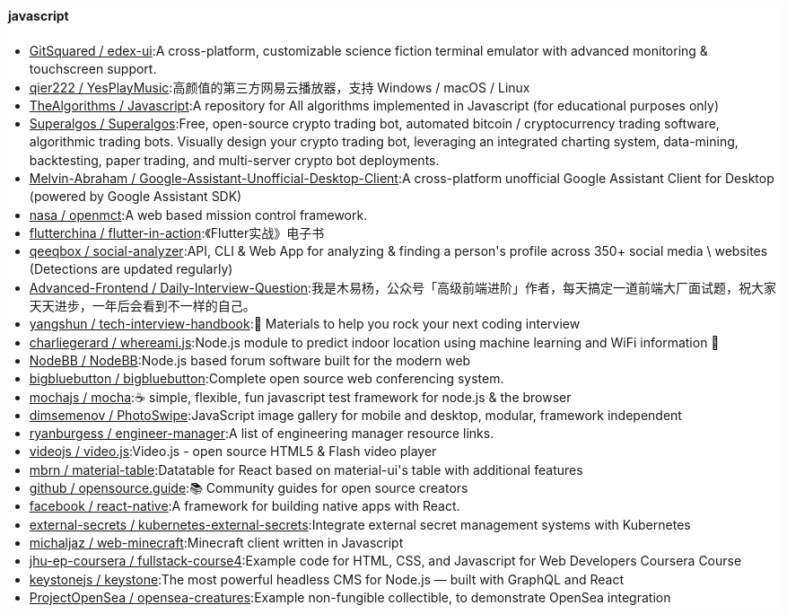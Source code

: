 #### javascript
* [GitSquared / edex-ui](https://github.com/GitSquared/edex-ui):A cross-platform, customizable science fiction terminal emulator with advanced monitoring & touchscreen support.
* [qier222 / YesPlayMusic](https://github.com/qier222/YesPlayMusic):高颜值的第三方网易云播放器，支持 Windows / macOS / Linux
* [TheAlgorithms / Javascript](https://github.com/TheAlgorithms/Javascript):A repository for All algorithms implemented in Javascript (for educational purposes only)
* [Superalgos / Superalgos](https://github.com/Superalgos/Superalgos):Free, open-source crypto trading bot, automated bitcoin / cryptocurrency trading software, algorithmic trading bots. Visually design your crypto trading bot, leveraging an integrated charting system, data-mining, backtesting, paper trading, and multi-server crypto bot deployments.
* [Melvin-Abraham / Google-Assistant-Unofficial-Desktop-Client](https://github.com/Melvin-Abraham/Google-Assistant-Unofficial-Desktop-Client):A cross-platform unofficial Google Assistant Client for Desktop (powered by Google Assistant SDK)
* [nasa / openmct](https://github.com/nasa/openmct):A web based mission control framework.
* [flutterchina / flutter-in-action](https://github.com/flutterchina/flutter-in-action):《Flutter实战》电子书
* [qeeqbox / social-analyzer](https://github.com/qeeqbox/social-analyzer):API, CLI & Web App for analyzing & finding a person's profile across 350+ social media \ websites (Detections are updated regularly)
* [Advanced-Frontend / Daily-Interview-Question](https://github.com/Advanced-Frontend/Daily-Interview-Question):我是木易杨，公众号「高级前端进阶」作者，每天搞定一道前端大厂面试题，祝大家天天进步，一年后会看到不一样的自己。
* [yangshun / tech-interview-handbook](https://github.com/yangshun/tech-interview-handbook):💯
Materials to help you rock your next coding interview
* [charliegerard / whereami.js](https://github.com/charliegerard/whereami.js):Node.js module to predict indoor location using machine learning and WiFi information
📶
* [NodeBB / NodeBB](https://github.com/NodeBB/NodeBB):Node.js based forum software built for the modern web
* [bigbluebutton / bigbluebutton](https://github.com/bigbluebutton/bigbluebutton):Complete open source web conferencing system.
* [mochajs / mocha](https://github.com/mochajs/mocha):☕️
simple, flexible, fun javascript test framework for node.js & the browser
* [dimsemenov / PhotoSwipe](https://github.com/dimsemenov/PhotoSwipe):JavaScript image gallery for mobile and desktop, modular, framework independent
* [ryanburgess / engineer-manager](https://github.com/ryanburgess/engineer-manager):A list of engineering manager resource links.
* [videojs / video.js](https://github.com/videojs/video.js):Video.js - open source HTML5 & Flash video player
* [mbrn / material-table](https://github.com/mbrn/material-table):Datatable for React based on material-ui's table with additional features
* [github / opensource.guide](https://github.com/github/opensource.guide):📚
Community guides for open source creators
* [facebook / react-native](https://github.com/facebook/react-native):A framework for building native apps with React.
* [external-secrets / kubernetes-external-secrets](https://github.com/external-secrets/kubernetes-external-secrets):Integrate external secret management systems with Kubernetes
* [michaljaz / web-minecraft](https://github.com/michaljaz/web-minecraft):Minecraft client written in Javascript
* [jhu-ep-coursera / fullstack-course4](https://github.com/jhu-ep-coursera/fullstack-course4):Example code for HTML, CSS, and Javascript for Web Developers Coursera Course
* [keystonejs / keystone](https://github.com/keystonejs/keystone):The most powerful headless CMS for Node.js — built with GraphQL and React
* [ProjectOpenSea / opensea-creatures](https://github.com/ProjectOpenSea/opensea-creatures):Example non-fungible collectible, to demonstrate OpenSea integration
